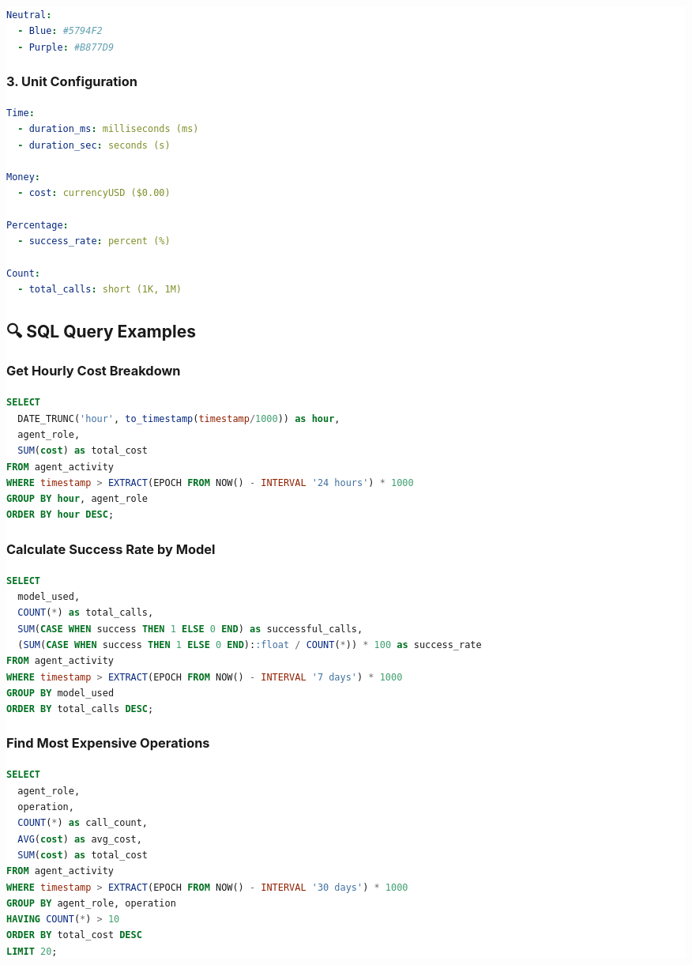 ```yaml
Neutral:
  - Blue: #5794F2
  - Purple: #B877D9
```

### 3. Unit Configuration

```yaml
Time:
  - duration_ms: milliseconds (ms)
  - duration_sec: seconds (s)
  
Money:
  - cost: currencyUSD ($0.00)
  
Percentage:
  - success_rate: percent (%)
  
Count:
  - total_calls: short (1K, 1M)
```

## 🔍 SQL Query Examples

### Get Hourly Cost Breakdown
```sql
SELECT 
  DATE_TRUNC('hour', to_timestamp(timestamp/1000)) as hour,
  agent_role,
  SUM(cost) as total_cost
FROM agent_activity
WHERE timestamp > EXTRACT(EPOCH FROM NOW() - INTERVAL '24 hours') * 1000
GROUP BY hour, agent_role
ORDER BY hour DESC;
```

### Calculate Success Rate by Model
```sql
SELECT 
  model_used,
  COUNT(*) as total_calls,
  SUM(CASE WHEN success THEN 1 ELSE 0 END) as successful_calls,
  (SUM(CASE WHEN success THEN 1 ELSE 0 END)::float / COUNT(*)) * 100 as success_rate
FROM agent_activity
WHERE timestamp > EXTRACT(EPOCH FROM NOW() - INTERVAL '7 days') * 1000
GROUP BY model_used
ORDER BY total_calls DESC;
```

### Find Most Expensive Operations
```sql
SELECT 
  agent_role,
  operation,
  COUNT(*) as call_count,
  AVG(cost) as avg_cost,
  SUM(cost) as total_cost
FROM agent_activity
WHERE timestamp > EXTRACT(EPOCH FROM NOW() - INTERVAL '30 days') * 1000
GROUP BY agent_role, operation
HAVING COUNT(*) > 10
ORDER BY total_cost DESC
LIMIT 20;
```
